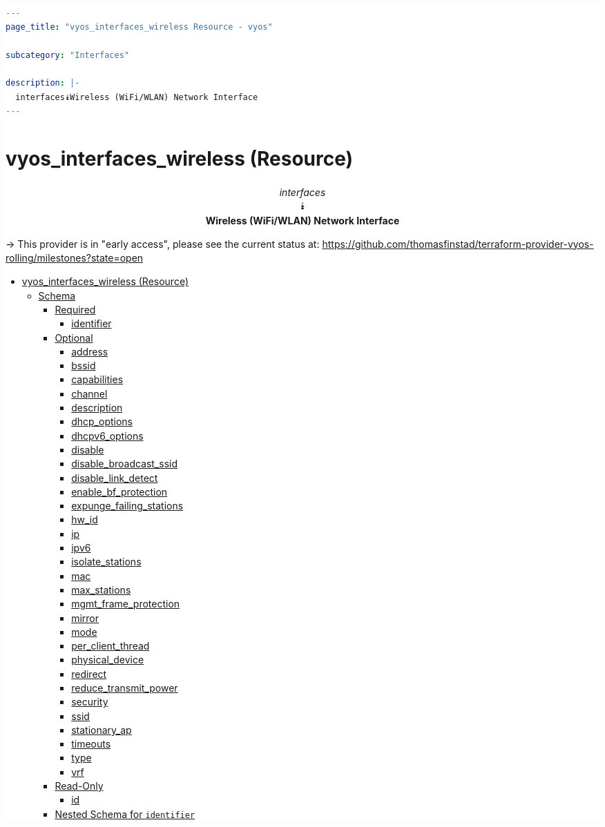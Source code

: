 ```yaml
---
page_title: "vyos_interfaces_wireless Resource - vyos"

subcategory: "Interfaces"

description: |-
  interfaces⯯Wireless (WiFi/WLAN) Network Interface
---
```


# vyos_interfaces_wireless (Resource)
<center>

*interfaces*  
⯯  
**Wireless (WiFi/WLAN) Network Interface**


</center>

-> This provider is in "early access", please see the current status at: https://github.com/thomasfinstad/terraform-provider-vyos-rolling/milestones?state=open



- [vyos_interfaces_wireless (Resource)](#vyos_interfaces_wireless-resource)
  - [Schema](#schema)
    - [Required](#required)
      - [identifier](#identifier)
    - [Optional](#optional)
      - [address](#address)
      - [bssid](#bssid)
      - [capabilities](#capabilities)
      - [channel](#channel)
      - [description](#description)
      - [dhcp_options](#dhcp_options)
      - [dhcpv6_options](#dhcpv6_options)
      - [disable](#disable)
      - [disable_broadcast_ssid](#disable_broadcast_ssid)
      - [disable_link_detect](#disable_link_detect)
      - [enable_bf_protection](#enable_bf_protection)
      - [expunge_failing_stations](#expunge_failing_stations)
      - [hw_id](#hw_id)
      - [ip](#ip)
      - [ipv6](#ipv6)
      - [isolate_stations](#isolate_stations)
      - [mac](#mac)
      - [max_stations](#max_stations)
      - [mgmt_frame_protection](#mgmt_frame_protection)
      - [mirror](#mirror)
      - [mode](#mode)
      - [per_client_thread](#per_client_thread)
      - [physical_device](#physical_device)
      - [redirect](#redirect)
      - [reduce_transmit_power](#reduce_transmit_power)
      - [security](#security)
      - [ssid](#ssid)
      - [stationary_ap](#stationary_ap)
      - [timeouts](#timeouts)
      - [type](#type)
      - [vrf](#vrf)
    - [Read-Only](#read-only)
      - [id](#id)
    - [Nested Schema for `identifier`](#nested-schema-for-identifier)